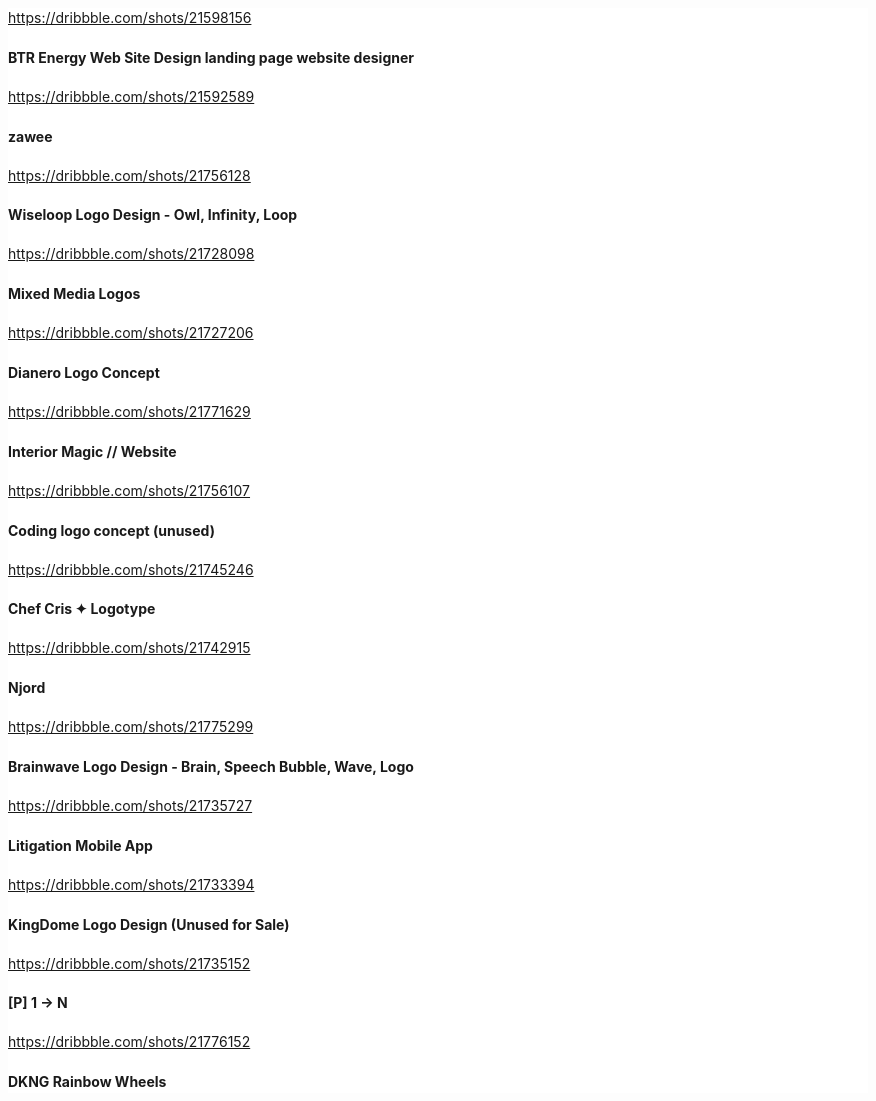 https://dribbble.com/shots/21598156

#### BTR Energy Web Site Design landing page website designer

https://dribbble.com/shots/21592589

#### zawee

https://dribbble.com/shots/21756128

#### Wiseloop Logo Design - Owl, Infinity, Loop

https://dribbble.com/shots/21728098

#### Mixed Media Logos

https://dribbble.com/shots/21727206

#### Dianero Logo Concept

https://dribbble.com/shots/21771629

#### Interior Magic // Website

https://dribbble.com/shots/21756107

#### Coding logo concept (unused)

https://dribbble.com/shots/21745246

#### Chef Cris ✦ Logotype

https://dribbble.com/shots/21742915

#### Njord

https://dribbble.com/shots/21775299

#### Brainwave Logo Design - Brain, Speech Bubble, Wave, Logo

https://dribbble.com/shots/21735727

#### Litigation Mobile App

https://dribbble.com/shots/21733394

#### KingDome Logo Design (Unused for Sale)

https://dribbble.com/shots/21735152

#### \[P\] 1 → N

https://dribbble.com/shots/21776152

#### DKNG Rainbow Wheels
